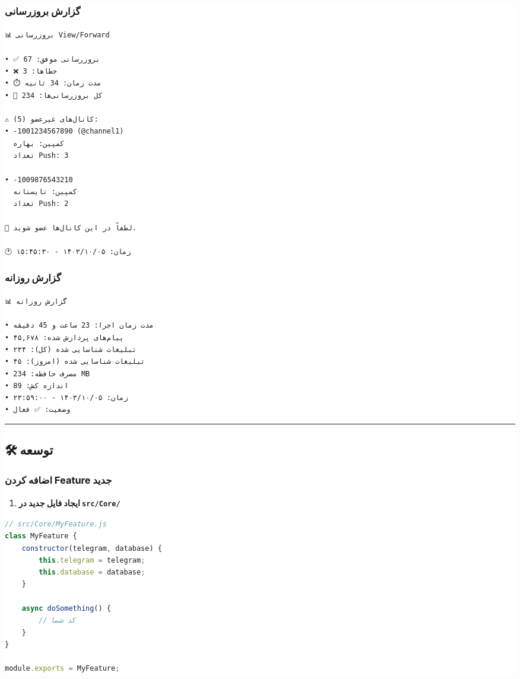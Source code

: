 ### گزارش بروزرسانی
```
📊 بروزرسانی View/Forward

• ✅ بروزرسانی موفق: 67
• ❌ خطاها: 3
• ⏱️ مدت زمان: 34 ثانیه
• 📝 کل بروزرسانی‌ها: 234

⚠️ کانال‌های غیرعضو (5):
• -1001234567890 (@channel1)
  کمپین: بهاره
  تعداد Push: 3

• -1009876543210
  کمپین: تابستانه
  تعداد Push: 2

🔔 لطفاً در این کانال‌ها عضو شوید.

🕐 زمان: ۱۴۰۳/۱۰/۰۵ - ۱۵:۴۵:۳۰
```

### گزارش روزانه
```
📊 گزارش روزانه

• مدت زمان اجرا: 23 ساعت و 45 دقیقه
• پیام‌های پردازش شده: ۴۵,۶۷۸
• تبلیغات شناسایی شده (کل): ۲۳۴
• تبلیغات شناسایی شده (امروز): ۴۵
• مصرف حافظه: 234 MB
• اندازه کش: 89
• زمان: ۱۴۰۳/۱۰/۰۵ - ۲۳:۵۹:۰۰
• وضعیت: ✅ فعال
```

---

## 🛠 توسعه

### اضافه کردن Feature جدید

1. **ایجاد فایل جدید در `src/Core/`**
```javascript
// src/Core/MyFeature.js
class MyFeature {
    constructor(telegram, database) {
        this.telegram = telegram;
        this.database = database;
    }
    
    async doSomething() {
        // کد شما
    }
}

module.exports = MyFeature;
```
